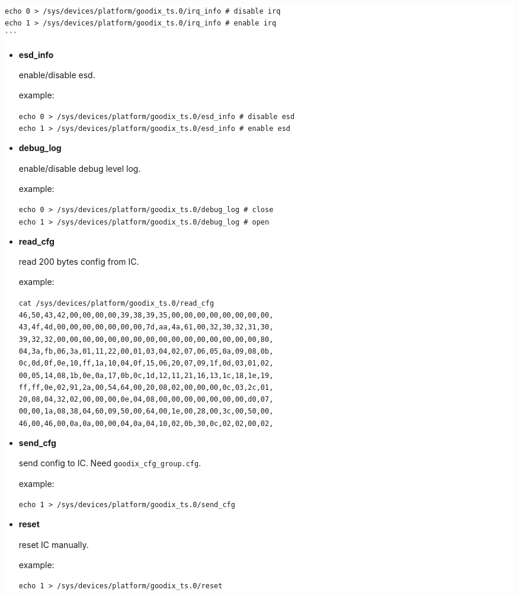     echo 0 > /sys/devices/platform/goodix_ts.0/irq_info # disable irq
    echo 1 > /sys/devices/platform/goodix_ts.0/irq_info # enable irq
    ```

* **esd_info**

    enable/disable esd.

    example:
    ```shell
    echo 0 > /sys/devices/platform/goodix_ts.0/esd_info # disable esd
    echo 1 > /sys/devices/platform/goodix_ts.0/esd_info # enable esd
    ```

* **debug_log**

    enable/disable debug level log.

    example:
    ```shell
    echo 0 > /sys/devices/platform/goodix_ts.0/debug_log # close
    echo 1 > /sys/devices/platform/goodix_ts.0/debug_log # open
    ```

* **read_cfg**

    read 200 bytes config from IC.

    example:
    ```shell
    cat /sys/devices/platform/goodix_ts.0/read_cfg
    46,50,43,42,00,00,00,00,39,38,39,35,00,00,00,00,00,00,00,00,
    43,4f,4d,00,00,00,00,00,00,00,7d,aa,4a,61,00,32,30,32,31,30,
    39,32,32,00,00,00,00,00,00,00,00,00,00,00,00,00,00,00,00,80,
    04,3a,fb,06,3a,01,11,22,00,01,03,04,02,07,06,05,0a,09,08,0b,
    0c,0d,0f,0e,10,ff,1a,10,04,0f,15,06,20,07,09,1f,0d,03,01,02,
    00,05,14,08,1b,0e,0a,17,0b,0c,1d,12,11,21,16,13,1c,18,1e,19,
    ff,ff,0e,02,91,2a,00,54,64,00,20,08,02,00,00,00,0c,03,2c,01,
    20,08,04,32,02,00,00,00,0e,04,08,00,00,00,00,00,00,00,d0,07,
    00,00,1a,08,38,04,60,09,50,00,64,00,1e,00,28,00,3c,00,50,00,
    46,00,46,00,0a,0a,00,00,04,0a,04,10,02,0b,30,0c,02,02,00,02,
    ```

* **send_cfg**

    send config to IC. Need ``goodix_cfg_group.cfg``.

    example:
    ```shell
    echo 1 > /sys/devices/platform/goodix_ts.0/send_cfg
    ```

* **reset**

    reset IC manually.

    example:
    ```shell
    echo 1 > /sys/devices/platform/goodix_ts.0/reset
    ```
